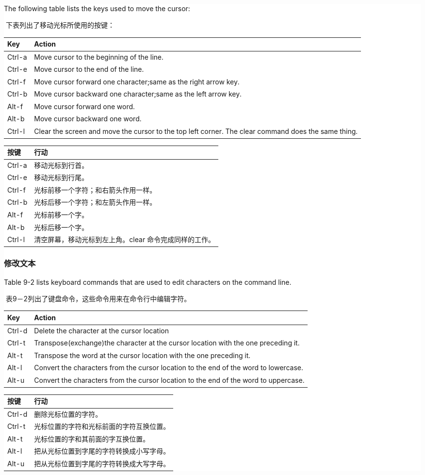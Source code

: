 The following table lists the keys used to move the cursor:

​	下表列出了移动光标所使用的按键：

| Key    | Action                                                       |
| :----- | :----------------------------------------------------------- |
| Ctrl-a | Move cursor to the beginning of the line.                    |
| Ctrl-e | Move cursor to the end of the line.                          |
| Ctrl-f | Move cursor forward one character;same as the right arrow key. |
| Ctrl-b | Move cursor backward one character;same as the left arrow key. |
| Alt-f  | Move cursor forward one word.                                |
| Alt-b  | Move cursor backward one word.                               |
| Ctrl-l | Clear the screen and move the cursor to the top left corner. The clear command does the same thing. |

| 按键   | 行动                                                   |
| :----- | :----------------------------------------------------- |
| Ctrl-a | 移动光标到行首。                                       |
| Ctrl-e | 移动光标到行尾。                                       |
| Ctrl-f | 光标前移一个字符；和右箭头作用一样。                   |
| Ctrl-b | 光标后移一个字符；和左箭头作用一样。                   |
| Alt-f  | 光标前移一个字。                                       |
| Alt-b  | 光标后移一个字。                                       |
| Ctrl-l | 清空屏幕，移动光标到左上角。clear 命令完成同样的工作。 |

### 修改文本

Table 9-2 lists keyboard commands that are used to edit characters on the command line.

​	表9－2列出了键盘命令，这些命令用来在命令行中编辑字符。

| Key    | Action                                                       |
| :----- | :----------------------------------------------------------- |
| Ctrl-d | Delete the character at the cursor location                  |
| Ctrl-t | Transpose(exchange)the character at the cursor location with the one preceding it. |
| Alt-t  | Transpose the word at the cursor location with the one preceding it. |
| Alt-l  | Convert the characters from the cursor location to the end of the word to lowercase. |
| Alt-u  | Convert the characters from the cursor location to the end of the word to uppercase. |

| 按键   | 行动                                     |
| :----- | :--------------------------------------- |
| Ctrl-d | 删除光标位置的字符。                     |
| Ctrl-t | 光标位置的字符和光标前面的字符互换位置。 |
| Alt-t  | 光标位置的字和其前面的字互换位置。       |
| Alt-l  | 把从光标位置到字尾的字符转换成小写字母。 |
| Alt-u  | 把从光标位置到字尾的字符转换成大写字母。 |
